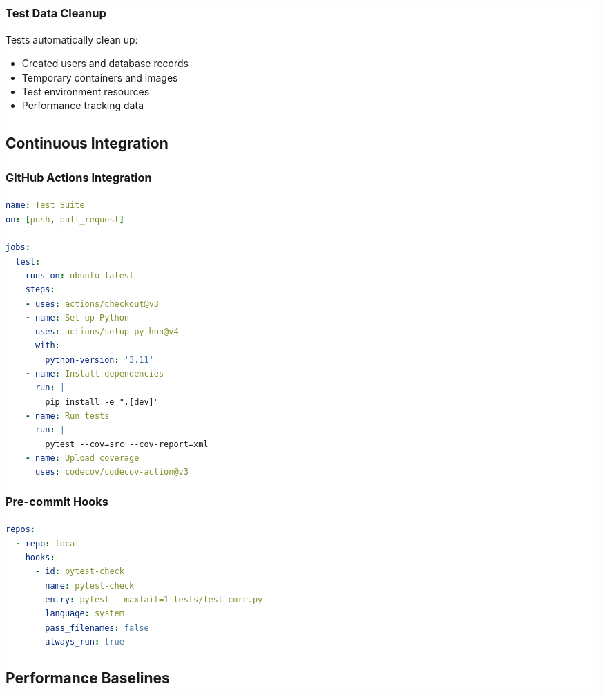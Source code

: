 ### Test Data Cleanup

Tests automatically clean up:

- Created users and database records
- Temporary containers and images
- Test environment resources
- Performance tracking data

## Continuous Integration

### GitHub Actions Integration

```yaml
name: Test Suite
on: [push, pull_request]

jobs:
  test:
    runs-on: ubuntu-latest
    steps:
    - uses: actions/checkout@v3
    - name: Set up Python
      uses: actions/setup-python@v4
      with:
        python-version: '3.11'
    - name: Install dependencies
      run: |
        pip install -e ".[dev]"
    - name: Run tests
      run: |
        pytest --cov=src --cov-report=xml
    - name: Upload coverage
      uses: codecov/codecov-action@v3
```

### Pre-commit Hooks

```yaml
repos:
  - repo: local
    hooks:
      - id: pytest-check
        name: pytest-check
        entry: pytest --maxfail=1 tests/test_core.py
        language: system
        pass_filenames: false
        always_run: true
```

## Performance Baselines
